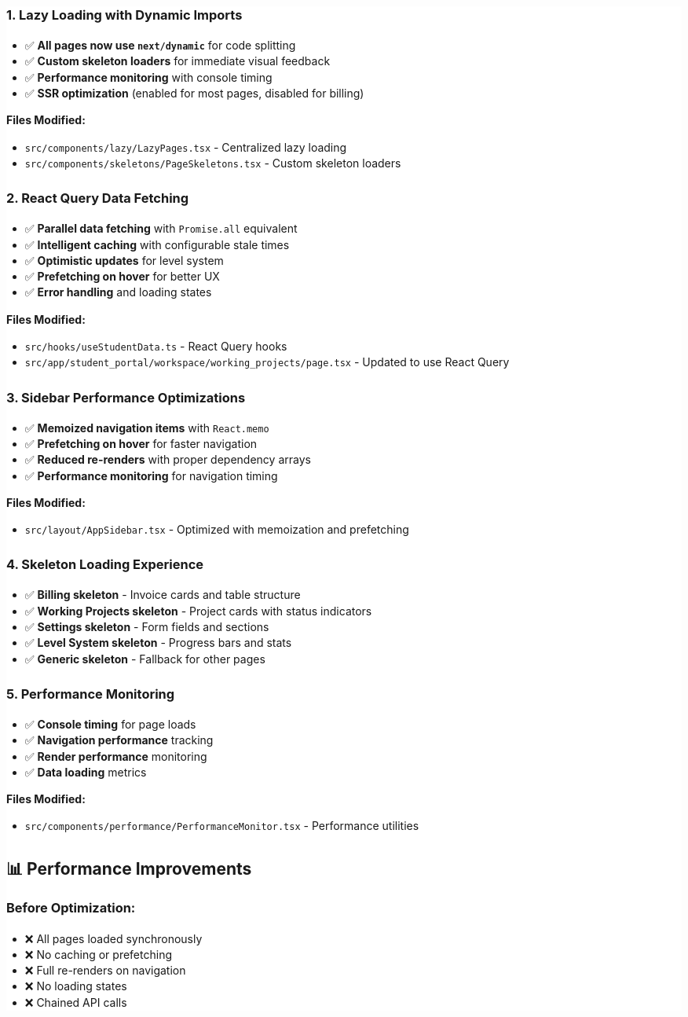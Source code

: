### **1. Lazy Loading with Dynamic Imports**
- ✅ **All pages now use `next/dynamic`** for code splitting
- ✅ **Custom skeleton loaders** for immediate visual feedback
- ✅ **Performance monitoring** with console timing
- ✅ **SSR optimization** (enabled for most pages, disabled for billing)

**Files Modified:**
- `src/components/lazy/LazyPages.tsx` - Centralized lazy loading
- `src/components/skeletons/PageSkeletons.tsx` - Custom skeleton loaders

### **2. React Query Data Fetching**
- ✅ **Parallel data fetching** with `Promise.all` equivalent
- ✅ **Intelligent caching** with configurable stale times
- ✅ **Optimistic updates** for level system
- ✅ **Prefetching on hover** for better UX
- ✅ **Error handling** and loading states

**Files Modified:**
- `src/hooks/useStudentData.ts` - React Query hooks
- `src/app/student_portal/workspace/working_projects/page.tsx` - Updated to use React Query

### **3. Sidebar Performance Optimizations**
- ✅ **Memoized navigation items** with `React.memo`
- ✅ **Prefetching on hover** for faster navigation
- ✅ **Reduced re-renders** with proper dependency arrays
- ✅ **Performance monitoring** for navigation timing

**Files Modified:**
- `src/layout/AppSidebar.tsx` - Optimized with memoization and prefetching

### **4. Skeleton Loading Experience**
- ✅ **Billing skeleton** - Invoice cards and table structure
- ✅ **Working Projects skeleton** - Project cards with status indicators
- ✅ **Settings skeleton** - Form fields and sections
- ✅ **Level System skeleton** - Progress bars and stats
- ✅ **Generic skeleton** - Fallback for other pages

### **5. Performance Monitoring**
- ✅ **Console timing** for page loads
- ✅ **Navigation performance** tracking
- ✅ **Render performance** monitoring
- ✅ **Data loading** metrics

**Files Modified:**
- `src/components/performance/PerformanceMonitor.tsx` - Performance utilities

## 📊 **Performance Improvements**

### **Before Optimization:**
- ❌ All pages loaded synchronously
- ❌ No caching or prefetching
- ❌ Full re-renders on navigation
- ❌ No loading states
- ❌ Chained API calls
